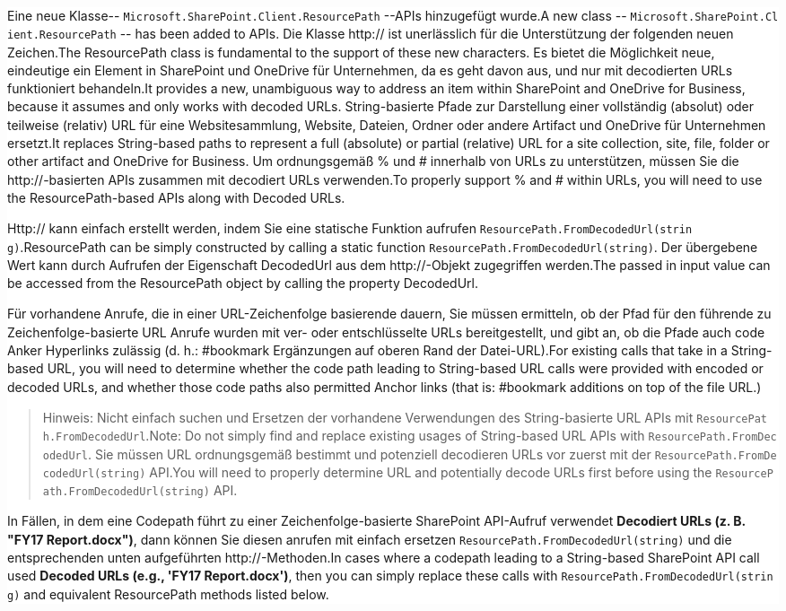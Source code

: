 <span data-ttu-id="72800-110">Eine neue Klasse-- `Microsoft.SharePoint.Client.ResourcePath` --APIs hinzugefügt wurde.</span><span class="sxs-lookup"><span data-stu-id="72800-110">A new class -- `Microsoft.SharePoint.Client.ResourcePath` -- has been added to APIs.</span></span>  <span data-ttu-id="72800-111">Die Klasse http:// ist unerlässlich für die Unterstützung der folgenden neuen Zeichen.</span><span class="sxs-lookup"><span data-stu-id="72800-111">The ResourcePath class is fundamental to the support of these new characters.</span></span>  <span data-ttu-id="72800-112">Es bietet die Möglichkeit neue, eindeutige ein Element in SharePoint und OneDrive für Unternehmen, da es geht davon aus, und nur mit decodierten URLs funktioniert behandeln.</span><span class="sxs-lookup"><span data-stu-id="72800-112">It provides a new, unambiguous way to address an item within SharePoint and OneDrive for Business, because it assumes and only works with decoded URLs.</span></span> <span data-ttu-id="72800-113">String-basierte Pfade zur Darstellung einer vollständig (absolut) oder teilweise (relativ) URL für eine Websitesammlung, Website, Dateien, Ordner oder andere Artifact und OneDrive für Unternehmen ersetzt.</span><span class="sxs-lookup"><span data-stu-id="72800-113">It replaces String-based paths to represent a full (absolute) or partial (relative) URL for a site collection, site, file, folder or other artifact and OneDrive for Business.</span></span> <span data-ttu-id="72800-114">Um ordnungsgemäß % und # innerhalb von URLs zu unterstützen, müssen Sie die http://-basierten APIs zusammen mit decodiert URLs verwenden.</span><span class="sxs-lookup"><span data-stu-id="72800-114">To properly support % and # within URLs, you will need to use the ResourcePath-based APIs along with Decoded URLs.</span></span>
 
<span data-ttu-id="72800-115">Http:// kann einfach erstellt werden, indem Sie eine statische Funktion aufrufen `ResourcePath.FromDecodedUrl(string)`.</span><span class="sxs-lookup"><span data-stu-id="72800-115">ResourcePath can be simply constructed by calling a static function `ResourcePath.FromDecodedUrl(string)`.</span></span> <span data-ttu-id="72800-116">Der übergebene Wert kann durch Aufrufen der Eigenschaft DecodedUrl aus dem http://-Objekt zugegriffen werden.</span><span class="sxs-lookup"><span data-stu-id="72800-116">The passed in input value can be accessed from the ResourcePath object by calling the property DecodedUrl.</span></span> 
 
<span data-ttu-id="72800-117">Für vorhandene Anrufe, die in einer URL-Zeichenfolge basierende dauern, Sie müssen ermitteln, ob der Pfad für den führende zu Zeichenfolge-basierte URL Anrufe wurden mit ver- oder entschlüsselte URLs bereitgestellt, und gibt an, ob die Pfade auch code Anker Hyperlinks zulässig (d. h.: #bookmark Ergänzungen auf oberen Rand der Datei-URL).</span><span class="sxs-lookup"><span data-stu-id="72800-117">For existing calls that take in a String-based URL, you will need to determine whether the code path leading to String-based URL calls were provided with encoded or decoded URLs, and whether those code paths also permitted Anchor links (that is: #bookmark additions on top of the file URL.)</span></span>

> <span data-ttu-id="72800-118">Hinweis: Nicht einfach suchen und Ersetzen der vorhandene Verwendungen des String-basierte URL APIs mit `ResourcePath.FromDecodedUrl`.</span><span class="sxs-lookup"><span data-stu-id="72800-118">Note: Do not simply find and replace existing usages of String-based URL APIs with `ResourcePath.FromDecodedUrl`.</span></span>  <span data-ttu-id="72800-119">Sie müssen URL ordnungsgemäß bestimmt und potenziell decodieren URLs vor zuerst mit der `ResourcePath.FromDecodedUrl(string)` API.</span><span class="sxs-lookup"><span data-stu-id="72800-119">You will need to properly determine URL and potentially decode URLs first before using the `ResourcePath.FromDecodedUrl(string)` API.</span></span>

<span data-ttu-id="72800-120">In Fällen, in dem eine Codepath führt zu einer Zeichenfolge-basierte SharePoint API-Aufruf verwendet **Decodiert URLs (z. B. "FY17 Report.docx")**, dann können Sie diesen anrufen mit einfach ersetzen `ResourcePath.FromDecodedUrl(string)` und die entsprechenden unten aufgeführten http://-Methoden.</span><span class="sxs-lookup"><span data-stu-id="72800-120">In cases where a codepath leading to a String-based SharePoint API call used **Decoded URLs (e.g., 'FY17 Report.docx')**, then you can simply replace these calls with `ResourcePath.FromDecodedUrl(string)` and equivalent ResourcePath methods listed below.</span></span>
 